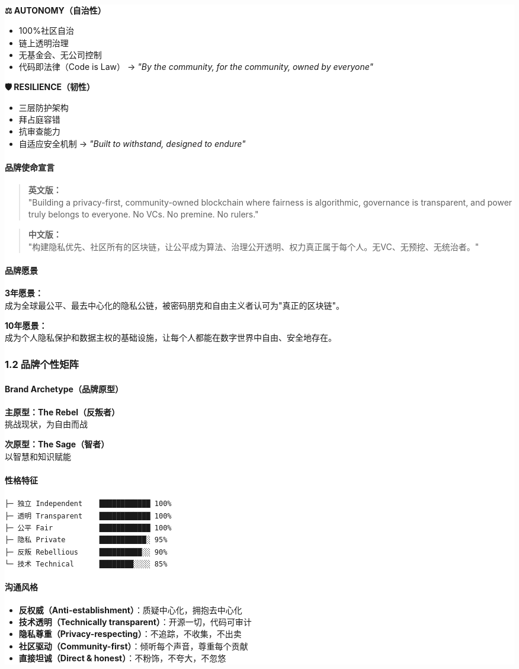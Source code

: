 **⚖️ AUTONOMY（自治性）**

- 100%社区自治
- 链上透明治理
- 无基金会、无公司控制
- 代码即法律（Code is Law） → _"By the community, for the community, owned by everyone"_

**🛡️ RESILIENCE（韧性）**

- 三层防护架构
- 拜占庭容错
- 抗审查能力
- 自适应安全机制 → _"Built to withstand, designed to endure"_

#### 品牌使命宣言

> **英文版：**  
> "Building a privacy-first, community-owned blockchain where fairness is algorithmic, governance is transparent, and power truly belongs to everyone. No VCs. No premine. No rulers."

> **中文版：**  
> "构建隐私优先、社区所有的区块链，让公平成为算法、治理公开透明、权力真正属于每个人。无VC、无预挖、无统治者。"

#### 品牌愿景

**3年愿景：**  
成为全球最公平、最去中心化的隐私公链，被密码朋克和自由主义者认可为"真正的区块链"。

**10年愿景：**  
成为个人隐私保护和数据主权的基础设施，让每个人都能在数字世界中自由、安全地存在。

### 1.2 品牌个性矩阵

#### Brand Archetype（品牌原型）

**主原型：The Rebel（反叛者）**  
挑战现状，为自由而战

**次原型：The Sage（智者）**  
以智慧和知识赋能

#### 性格特征

```
├─ 独立 Independent    ████████████ 100%
├─ 透明 Transparent    ████████████ 100%
├─ 公平 Fair           ████████████ 100%
├─ 隐私 Private        ███████████░ 95%
├─ 反叛 Rebellious     ██████████░░ 90%
└─ 技术 Technical      ████████░░░░ 85%
```

#### 沟通风格

- **反权威（Anti-establishment）**：质疑中心化，拥抱去中心化
- **技术透明（Technically transparent）**：开源一切，代码可审计
- **隐私尊重（Privacy-respecting）**：不追踪，不收集，不出卖
- **社区驱动（Community-first）**：倾听每个声音，尊重每个贡献
- **直接坦诚（Direct & honest）**：不粉饰，不夸大，不忽悠
